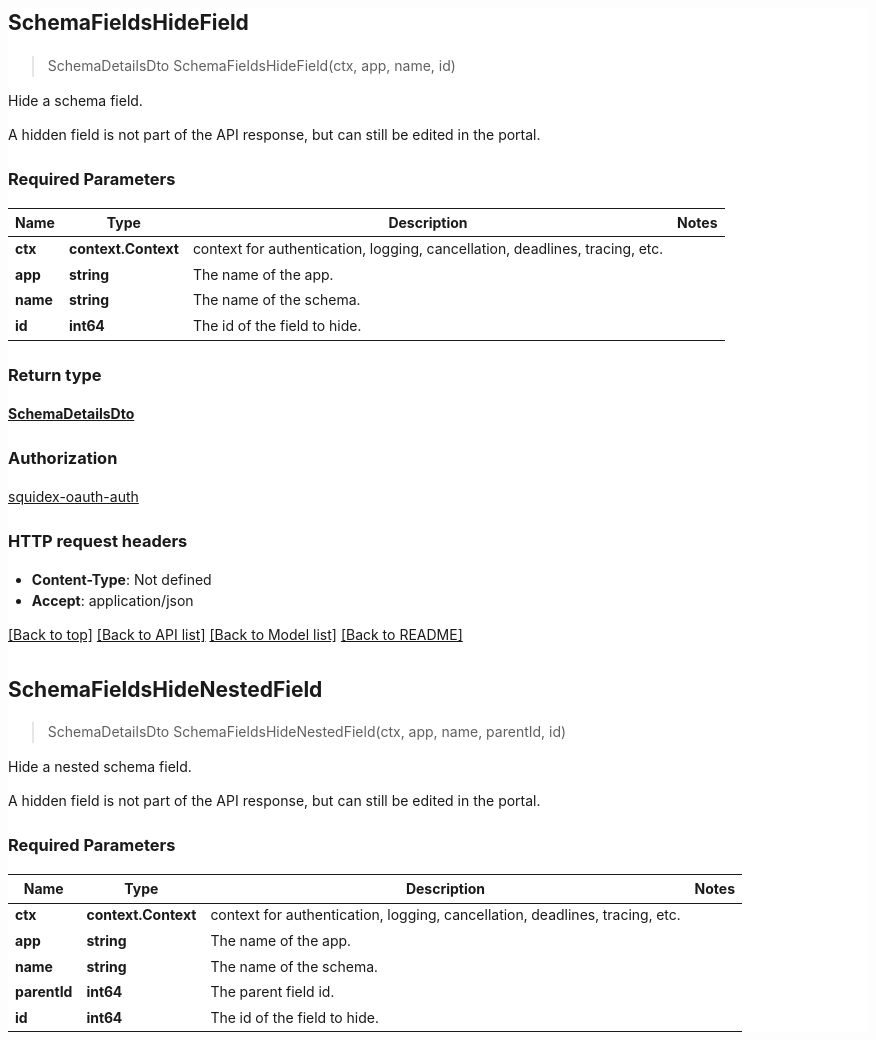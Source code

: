 
## SchemaFieldsHideField

> SchemaDetailsDto SchemaFieldsHideField(ctx, app, name, id)

Hide a schema field.

A hidden field is not part of the API response, but can still be edited in the portal.

### Required Parameters


Name | Type | Description  | Notes
------------- | ------------- | ------------- | -------------
**ctx** | **context.Context** | context for authentication, logging, cancellation, deadlines, tracing, etc.
**app** | **string**| The name of the app. | 
**name** | **string**| The name of the schema. | 
**id** | **int64**| The id of the field to hide. | 

### Return type

[**SchemaDetailsDto**](SchemaDetailsDto.md)

### Authorization

[squidex-oauth-auth](../README.md#squidex-oauth-auth)

### HTTP request headers

- **Content-Type**: Not defined
- **Accept**: application/json

[[Back to top]](#) [[Back to API list]](../README.md#documentation-for-api-endpoints)
[[Back to Model list]](../README.md#documentation-for-models)
[[Back to README]](../README.md)


## SchemaFieldsHideNestedField

> SchemaDetailsDto SchemaFieldsHideNestedField(ctx, app, name, parentId, id)

Hide a nested schema field.

A hidden field is not part of the API response, but can still be edited in the portal.

### Required Parameters


Name | Type | Description  | Notes
------------- | ------------- | ------------- | -------------
**ctx** | **context.Context** | context for authentication, logging, cancellation, deadlines, tracing, etc.
**app** | **string**| The name of the app. | 
**name** | **string**| The name of the schema. | 
**parentId** | **int64**| The parent field id. | 
**id** | **int64**| The id of the field to hide. | 
